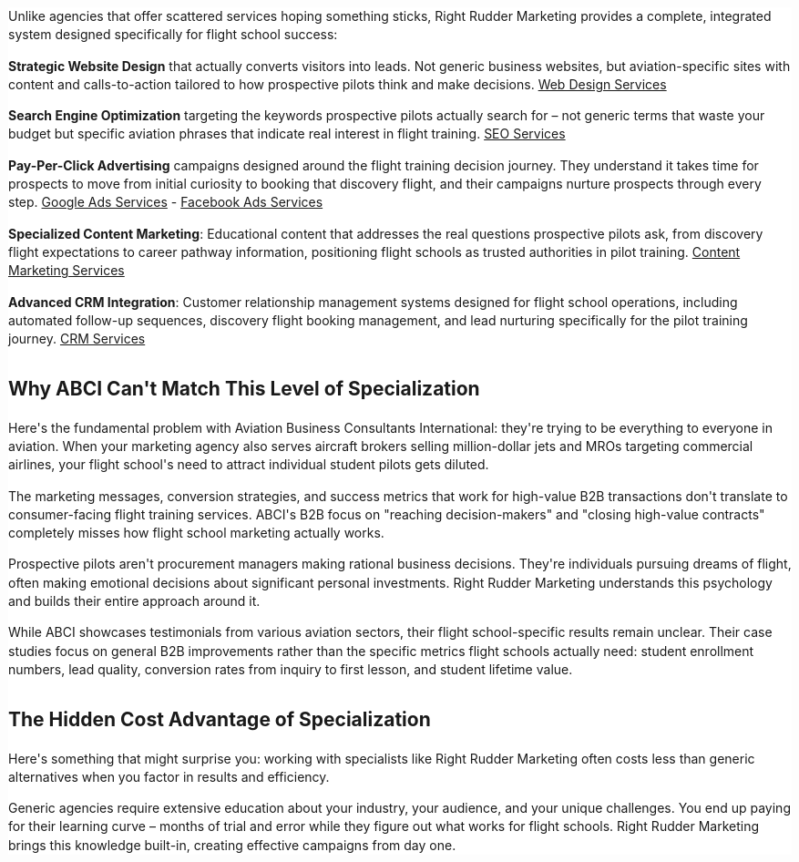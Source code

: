 Unlike agencies that offer scattered services hoping something sticks, Right Rudder Marketing provides a complete, integrated system designed specifically for flight school success:

**Strategic Website Design** that actually converts visitors into leads. Not generic business websites, but aviation-specific sites with content and calls-to-action tailored to how prospective pilots think and make decisions. [Web Design Services](/web-design)

**Search Engine Optimization** targeting the keywords prospective pilots actually search for – not generic terms that waste your budget but specific aviation phrases that indicate real interest in flight training. [SEO Services](/flight-school-seo)

**Pay-Per-Click Advertising** campaigns designed around the flight training decision journey. They understand it takes time for prospects to move from initial curiosity to booking that discovery flight, and their campaigns nurture prospects through every step. [Google Ads Services](/how-to-enroll-more-students-with-google-ads-in-2024) - [Facebook Ads Services](/how-to-run-effective-facebook-ads-in-2024)

**Specialized Content Marketing**: Educational content that addresses the real questions prospective pilots ask, from discovery flight expectations to career pathway information, positioning flight schools as trusted authorities in pilot training. [Content Marketing Services](/resources/video-production)

**Advanced CRM Integration**: Customer relationship management systems designed for flight school operations, including automated follow-up sequences, discovery flight booking management, and lead nurturing specifically for the pilot training journey. [CRM Services](https://flightschoolcrm.com/)

## Why ABCI Can't Match This Level of Specialization

Here's the fundamental problem with Aviation Business Consultants International: they're trying to be everything to everyone in aviation. When your marketing agency also serves aircraft brokers selling million-dollar jets and MROs targeting commercial airlines, your flight school's need to attract individual student pilots gets diluted.

The marketing messages, conversion strategies, and success metrics that work for high-value B2B transactions don't translate to consumer-facing flight training services. ABCI's B2B focus on "reaching decision-makers" and "closing high-value contracts" completely misses how flight school marketing actually works.

Prospective pilots aren't procurement managers making rational business decisions. They're individuals pursuing dreams of flight, often making emotional decisions about significant personal investments. Right Rudder Marketing understands this psychology and builds their entire approach around it.

While ABCI showcases testimonials from various aviation sectors, their flight school-specific results remain unclear. Their case studies focus on general B2B improvements rather than the specific metrics flight schools actually need: student enrollment numbers, lead quality, conversion rates from inquiry to first lesson, and student lifetime value.

## The Hidden Cost Advantage of Specialization

Here's something that might surprise you: working with specialists like Right Rudder Marketing often costs less than generic alternatives when you factor in results and efficiency.

Generic agencies require extensive education about your industry, your audience, and your unique challenges. You end up paying for their learning curve – months of trial and error while they figure out what works for flight schools. Right Rudder Marketing brings this knowledge built-in, creating effective campaigns from day one.
